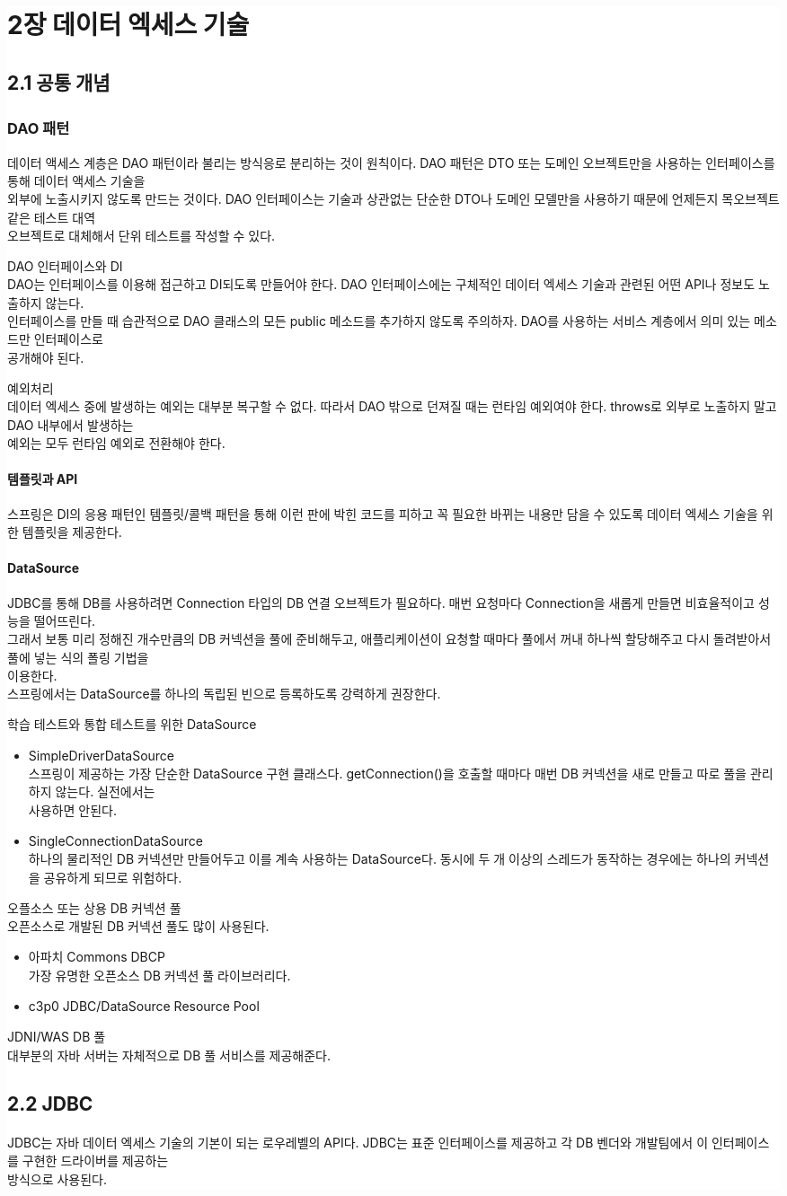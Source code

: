 # 2장 데이터 엑세스 기술

## 2.1 공통 개념  

### DAO 패턴
데이터 액세스 계층은 DAO 패턴이라 불리는 방식응로 분리하는 것이 원칙이다. DAO 패턴은 DTO 또는 도메인 오브젝트만을 사용하는 인터페이스를 통해 데이터 액세스 기술을  
외부에 노출시키지 않도록 만드는 것이다. DAO 인터페이스는 기술과 상관없는 단순한 DTO나 도메인 모델만을 사용하기 때문에 언제든지 목오브젝트 같은 테스트 대역  
오브젝트로 대체해서 단위 테스트를 작성할 수 있다.

DAO 인터페이스와 DI  
DAO는 인터페이스를 이용해 접근하고 DI되도록 만들어야 한다. DAO 인터페이스에는 구체적인 데이터 엑세스 기술과 관련된 어떤 API나 정보도 노출하지 않는다.  
인터페이스를 만들 때 습관적으로 DAO 클래스의 모든 public 메소드를 추가하지 않도록 주의하자. DAO를 사용하는 서비스 계층에서 의미 있는 메소드만 인터페이스로  
공개해야 된다. 

예외처리  
데이터 엑세스 중에 발생하는 예외는 대부분 복구할 수 없다. 따라서 DAO 밖으로 던져질 때는 런타임 예외여야 한다. throws로 외부로 노출하지 말고 DAO 내부에서 발생하는  
예외는 모두 런타임 예외로 전환해야 한다.

#### 템플릿과 API
스프링은 DI의 응용 패턴인 템플릿/콜백 패턴을 통해 이런 판에 박힌 코드를 피하고 꼭 필요한 바뀌는 내용만 담을 수 있도록 데이터 엑세스 기술을 위한 템플릿을 제공한다.  

#### DataSource
JDBC를 통해 DB를 사용하려면 Connection 타입의 DB 연결 오브젝트가 필요하다. 매번 요청마다 Connection을 새롭게 만들면 비효율적이고 성능을 떨어뜨린다.  
그래서 보통 미리 정해진 개수만큼의 DB 커넥션을 풀에 준비해두고, 애플리케이션이 요청할 때마다 풀에서 꺼내 하나씩 할당해주고 다시 돌려받아서 풀에 넣는 식의 폴링 기법을  
이용한다.  
스프링에서는 DataSource를 하나의 독립된 빈으로 등록하도록 강력하게 권장한다. 

학습 테스트와 통합 테스트를 위한 DataSource  
- SimpleDriverDataSource  
스프링이 제공하는 가장 단순한 DataSource 구현 클래스다. getConnection()을 호출할 때마다 매번 DB 커넥션을 새로 만들고 따로 풀을 관리하지 않는다. 실전에서는  
  사용하면 안된다.
  

- SingleConnectionDataSource  
하나의 물리적인 DB 커넥션만 만들어두고 이를 계속 사용하는 DataSource다. 동시에 두 개 이상의 스레드가 동작하는 경우에는 하나의 커넥션을 공유하게 되므로 위험하다.  
  
오플소스 또는 상용 DB 커넥션 풀  
오픈소스로 개발된 DB 커넥션 풀도 많이 사용된다.

- 아파치 Commons DBCP  
가장 유명한 오픈소스 DB 커넥션 풀 라이브러리다.
  
- c3p0 JDBC/DataSource Resource Pool


JDNI/WAS DB 풀  
대부분의 자바 서버는 자체적으로 DB 풀 서비스를 제공해준다.


## 2.2 JDBC 
JDBC는 자바 데이터 엑세스 기술의 기본이 되는 로우레벨의 API다. JDBC는 표준 인터페이스를 제공하고 각 DB 벤더와 개발팀에서 이 인터페이스를 구현한 드라이버를 제공하는  
방식으로 사용된다. 
